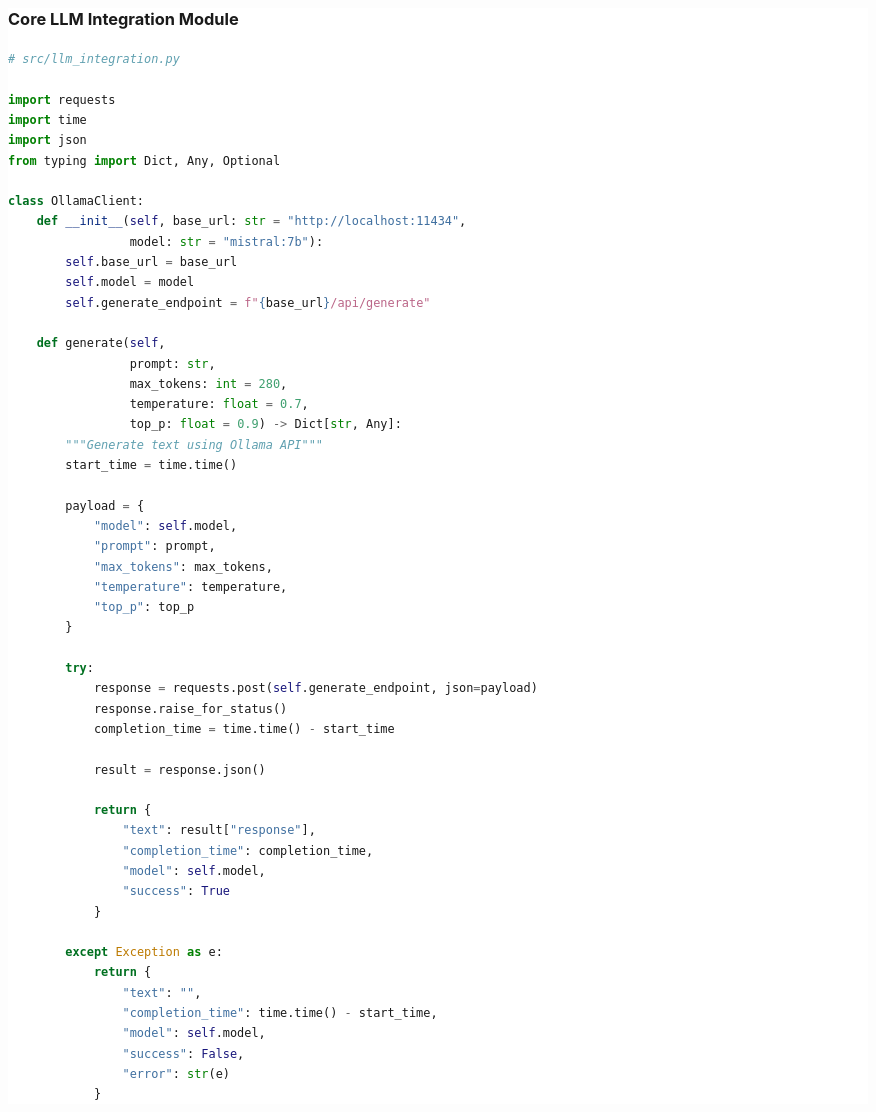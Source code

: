 ### Core LLM Integration Module

```python
# src/llm_integration.py

import requests
import time
import json
from typing import Dict, Any, Optional

class OllamaClient:
    def __init__(self, base_url: str = "http://localhost:11434", 
                 model: str = "mistral:7b"):
        self.base_url = base_url
        self.model = model
        self.generate_endpoint = f"{base_url}/api/generate"
        
    def generate(self, 
                 prompt: str, 
                 max_tokens: int = 280,
                 temperature: float = 0.7,
                 top_p: float = 0.9) -> Dict[str, Any]:
        """Generate text using Ollama API"""
        start_time = time.time()
        
        payload = {
            "model": self.model,
            "prompt": prompt,
            "max_tokens": max_tokens,
            "temperature": temperature,
            "top_p": top_p
        }
        
        try:
            response = requests.post(self.generate_endpoint, json=payload)
            response.raise_for_status()
            completion_time = time.time() - start_time
            
            result = response.json()
            
            return {
                "text": result["response"],
                "completion_time": completion_time,
                "model": self.model,
                "success": True
            }
            
        except Exception as e:
            return {
                "text": "",
                "completion_time": time.time() - start_time,
                "model": self.model,
                "success": False,
                "error": str(e)
            }
```
